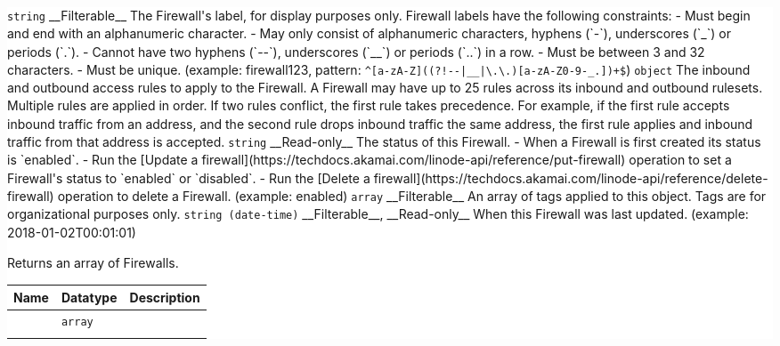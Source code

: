 </tr>
<tr>
    <td><CopyableCode code="label" /></td>
    <td><code>string</code></td>
    <td>__Filterable__ The Firewall's label, for display purposes only.  Firewall labels have the following constraints:    - Must begin and end with an alphanumeric character.   - May only consist of alphanumeric characters, hyphens (`-`), underscores (`_`) or periods (`.`).   - Cannot have two hyphens (`--`), underscores (`__`) or periods (`..`) in a row.   - Must be between 3 and 32 characters.   - Must be unique. (example: firewall123, pattern: <code>^[a-zA-Z]((?!--|__|\.\.)[a-zA-Z0-9-_.])+$</code>)</td>
</tr>
<tr>
    <td><CopyableCode code="rules" /></td>
    <td><code>object</code></td>
    <td>The inbound and outbound access rules to apply to the Firewall.  A Firewall may have up to 25 rules across its inbound and outbound rulesets.  Multiple rules are applied in order. If two rules conflict, the first rule takes precedence. For example, if the first rule accepts inbound traffic from an address, and the second rule drops inbound traffic the same address, the first rule applies and inbound traffic from that address is accepted.</td>
</tr>
<tr>
    <td><CopyableCode code="status" /></td>
    <td><code>string</code></td>
    <td>__Read-only__ The status of this Firewall.    - When a Firewall is first created its status is `enabled`.   - Run the [Update a firewall](https://techdocs.akamai.com/linode-api/reference/put-firewall) operation to set a Firewall's status to `enabled` or `disabled`.   - Run the [Delete a firewall](https://techdocs.akamai.com/linode-api/reference/delete-firewall) operation to delete a Firewall. (example: enabled)</td>
</tr>
<tr>
    <td><CopyableCode code="tags" /></td>
    <td><code>array</code></td>
    <td>__Filterable__ An array of tags applied to this object. Tags are for organizational purposes only.</td>
</tr>
<tr>
    <td><CopyableCode code="updated" /></td>
    <td><code>string (date-time)</code></td>
    <td>__Filterable__, __Read-only__ When this Firewall was last updated. (example: 2018-01-02T00:01:01)</td>
</tr>
</tbody>
</table>
</TabItem>
<TabItem value="get_firewalls">

Returns an array of Firewalls.

<table>
<thead>
    <tr>
    <th>Name</th>
    <th>Datatype</th>
    <th>Description</th>
    </tr>
</thead>
<tbody>
<tr>
    <td><CopyableCode code="data" /></td>
    <td><code>array</code></td>
    <td></td>
</tr>
<tr>
    <td><CopyableCode code="page" /></td>